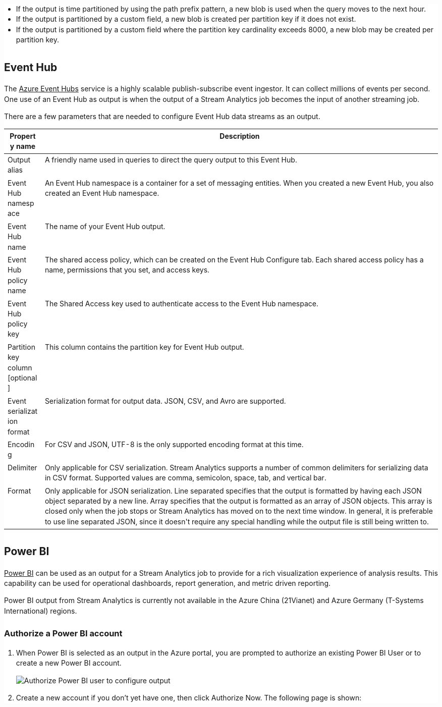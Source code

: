 * If the output is time partitioned by using the path prefix pattern, a new blob is used when the query moves to the next hour.
* If the output is partitioned by a custom field, a new blob is created per partition key if it does not exist.
* If the output is partitioned by a custom field where the partition key cardinality exceeds 8000, a new blob may be created per partition key.

## Event Hub
The [Azure Event Hubs](https://azure.microsoft.com/services/event-hubs/) service is a highly scalable publish-subscribe event ingestor. It can collect millions of events per second. One use of an Event Hub as output is when the output of a Stream Analytics job becomes the input of another streaming job.

There are a few parameters that are needed to configure Event Hub data streams as an output.

| Property name | Description |
| --- | --- |
| Output alias | A friendly name used in queries to direct the query output to this Event Hub. |
| Event Hub namespace |An Event Hub namespace is a container for a set of messaging entities. When you created a new Event Hub, you also created an Event Hub namespace. |
| Event Hub name | The name of your Event Hub output. |
| Event Hub policy name | The shared access policy, which can be created on the Event Hub Configure tab. Each shared access policy has a name, permissions that you set, and access keys. |
| Event Hub policy key | The Shared Access key used to authenticate access to the Event Hub namespace. |
| Partition key column [optional] | This column contains the partition key for Event Hub output. |
| Event serialization format | Serialization format for output data. JSON, CSV, and Avro are supported. |
| Encoding | For CSV and JSON, UTF-8 is the only supported encoding format at this time. |
| Delimiter | Only applicable for CSV serialization. Stream Analytics supports a number of common delimiters for serializing data in CSV format. Supported values are comma, semicolon, space, tab, and vertical bar. |
| Format | Only applicable for JSON serialization. Line separated specifies that the output is formatted by having each JSON object separated by a new line. Array specifies that the output is formatted as an array of JSON objects. This array is closed only when the job stops or Stream Analytics has moved on to the next time window. In general, it is preferable to use line separated JSON, since it doesn't require any special handling while the output file is still being written to. |

## Power BI
[Power BI](https://powerbi.microsoft.com/) can be used as an output for a Stream Analytics job to provide for a rich visualization experience of analysis results. This capability can be used for operational dashboards, report generation, and metric driven reporting.

Power BI output from Stream Analytics is currently not available in the Azure China (21Vianet) and Azure Germany (T-Systems International) regions.

### Authorize a Power BI account
1. When Power BI is selected as an output in the Azure portal, you are prompted to authorize an existing Power BI User or to create a new Power BI account.
   
   ![Authorize Power BI user to configure output](./media/stream-analytics-define-outputs/01-stream-analytics-define-outputs.png)

2. Create a new account if you don’t yet have one, then click Authorize Now. The following page is shown:
   

[stream.analytics.developer.guide]: ../stream-analytics-developer-guide.md
[stream.analytics.scale.jobs]: stream-analytics-scale-jobs.md
[stream.analytics.introduction]: stream-analytics-introduction.md
[stream.analytics.get.started]: stream-analytics-real-time-fraud-detection.md
[stream.analytics.query.language.reference]: https://go.microsoft.com/fwlink/?LinkID=513299
[stream.analytics.rest.api.reference]: https://go.microsoft.com/fwlink/?LinkId=517301